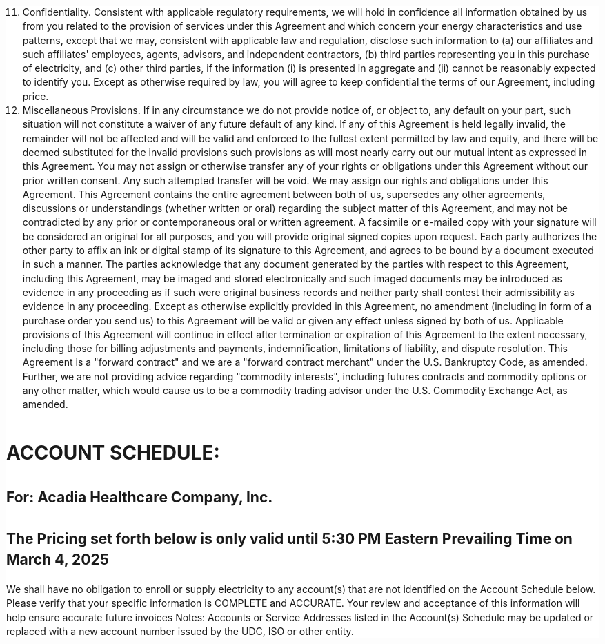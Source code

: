 11. Confidentiality. Consistent with applicable regulatory requirements, we will hold in confidence all information obtained by us from you related to the provision of services under this Agreement and which concern your energy characteristics and use patterns, except that we may, consistent with applicable law and regulation, disclose such information to (a) our affiliates and such affiliates' employees, agents, advisors, and independent contractors, (b) third parties representing you in this purchase of electricity, and (c) other third parties, if the information (i) is presented in aggregate and (ii) cannot be reasonably expected to identify you. Except as otherwise required by law, you will agree to keep confidential the terms of our Agreement, including price.
12. Miscellaneous Provisions. If in any circumstance we do not provide notice of, or object to, any default on your part, such situation will not constitute a waiver of any future default of any kind. If any of this Agreement is held legally invalid, the remainder will not be affected and will be valid and enforced to the fullest extent permitted by law and equity, and there will be deemed substituted for the invalid provisions such provisions as will most nearly carry out our mutual intent as expressed in this Agreement. You may not assign or otherwise transfer any of your rights or obligations under this Agreement without our prior written consent. Any such attempted transfer will be void. We may assign our rights and obligations under this Agreement. This Agreement contains the entire agreement between both of us, supersedes any other agreements, discussions or understandings (whether
written or oral) regarding the subject matter of this Agreement, and may not be contradicted by any prior or contemporaneous oral or written agreement. A facsimile or e-mailed copy with your signature will be considered an original for all purposes, and you will provide original signed copies upon request. Each party authorizes the other party to affix an ink or digital stamp of its signature to this Agreement, and agrees to be bound by a document executed in such a manner. The parties acknowledge that any document generated by the parties with respect to this Agreement, including this Agreement, may be imaged and stored electronically and such imaged documents may be introduced as evidence in any proceeding as if such were original business records and neither party shall contest their admissibility as evidence in any proceeding. Except as otherwise explicitly provided in this Agreement, no amendment (including in form of a purchase order you send us) to this Agreement will be valid or given any effect unless signed by both of us. Applicable provisions of this Agreement will continue in effect after termination or expiration of this Agreement to the extent necessary, including those for billing adjustments and payments, indemnification, limitations of liability, and dispute resolution. This Agreement is a "forward contract" and we are a "forward contract merchant" under the U.S. Bankruptcy Code, as amended. Further, we are not providing advice regarding "commodity interests", including futures contracts and commodity options or any other matter, which would cause us to be a commodity trading advisor under the U.S. Commodity Exchange Act, as amended.

# ACCOUNT SCHEDULE: 

## For: Acadia Healthcare Company, Inc.

## The Pricing set forth below is only valid until 5:30 PM Eastern Prevailing Time on March 4, 2025

We shall have no obligation to enroll or supply electricity to any account(s) that are not identified on the Account Schedule below. Please verify that your specific information is COMPLETE and ACCURATE.
Your review and acceptance of this information will help ensure accurate future invoices
Notes: Accounts or Service Addresses listed in the Account(s) Schedule may be updated or replaced with a new account number issued by the UDC, ISO or other entity.
